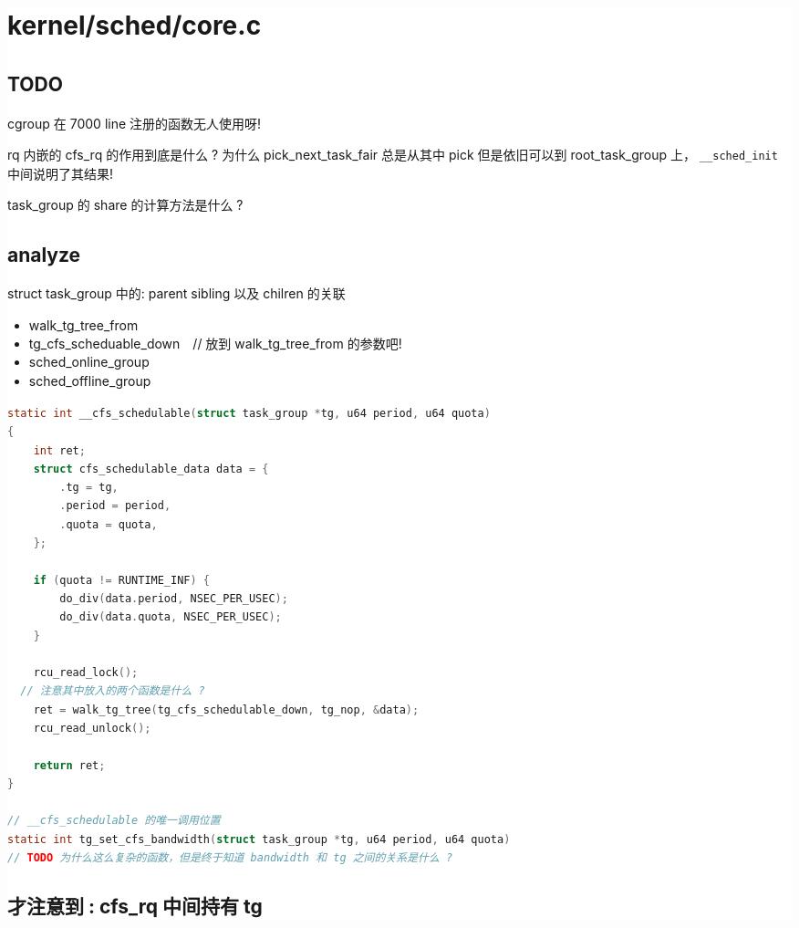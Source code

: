 # kernel/sched/core.c

## TODO
cgroup 在 7000 line 注册的函数无人使用呀!

rq 内嵌的 cfs_rq 的作用到底是什么 ? 为什么 pick_next_task_fair 总是从其中 pick 但是依旧可以到 root_task_group 上，
`__sched_init` 中间说明了其结果!

task_group 的 share 的计算方法是什么 ?


## analyze

struct task_group 中的: parent sibling 以及 chilren 的关联

- walk_tg_tree_from
- tg_cfs_scheduable_down　// 放到 walk_tg_tree_from 的参数吧!
- sched_online_group
- sched_offline_group


```c
static int __cfs_schedulable(struct task_group *tg, u64 period, u64 quota)
{
	int ret;
	struct cfs_schedulable_data data = {
		.tg = tg,
		.period = period,
		.quota = quota,
	};

	if (quota != RUNTIME_INF) {
		do_div(data.period, NSEC_PER_USEC);
		do_div(data.quota, NSEC_PER_USEC);
	}

	rcu_read_lock();
  // 注意其中放入的两个函数是什么 ?
	ret = walk_tg_tree(tg_cfs_schedulable_down, tg_nop, &data);
	rcu_read_unlock();

	return ret;
}

// __cfs_schedulable 的唯一调用位置
static int tg_set_cfs_bandwidth(struct task_group *tg, u64 period, u64 quota)
// TODO 为什么这么复杂的函数，但是终于知道 bandwidth 和 tg 之间的关系是什么 ?
```


## 才注意到 : cfs_rq 中间持有 tg
